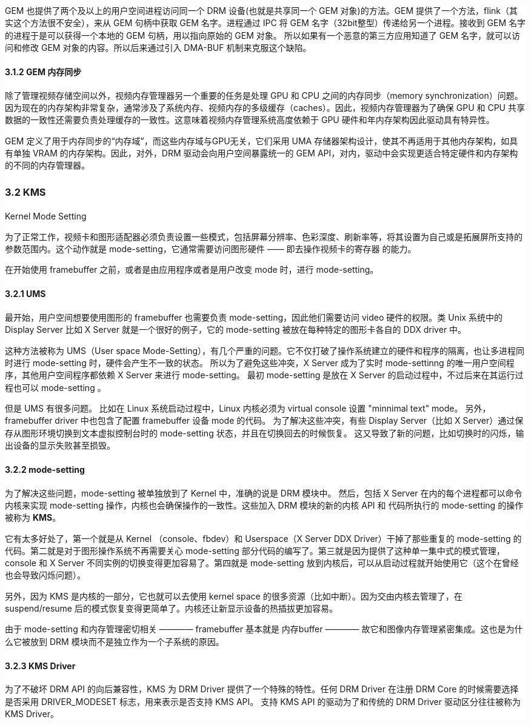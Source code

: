 GEM 也提供了两个及以上的用户空间进程访问同一个 DRM 设备(也就是共享同一个 GEM 对象)的方法。GEM 提供了一个方法，flink（其实这个方法很不安全），来从 GEM 句柄中获取 GEM 名字。进程通过 IPC 将 GEM 名字（32bit整型）传递给另一个进程。接收到 GEM 名字的进程于是可以获得一个本地的 GEM 句柄，用以指向原始的 GEM 对象。
所以如果有一个恶意的第三方应用知道了 GEM 名字，就可以访问和修改 GEM 对象的内容。所以后来通过引入 DMA-BUF 机制来克服这个缺陷。

#### 3.1.2 GEM 内存同步
除了管理视频存储空间以外，视频内存管理器另一个重要的任务是处理 GPU 和 CPU 之间的内存同步（memory synchronization）问题。
因为现在的内存架构非常复杂，通常涉及了系统内存、视频内存的多级缓存（caches）。因此，视频内存管理器为了确保 GPU 和 CPU 共享数据的一致性还需要负责处理缓存的一致性。这意味着视频内存管理系统高度依赖于 GPU 硬件和年内存架构因此驱动具有特异性。

GEM 定义了用于内存同步的“内存域”，而这些内存域与GPU无关，它们采用 UMA 存储器架构设计，使其不再适用于其他内存架构，如具有单独 VRAM 的内存架构。因此，对外，DRM 驱动会向用户空间暴露统一的 GEM API，对内，驱动中会实现更适合特定硬件和内存架构的不同的内存管理器。

### 3.2 KMS
Kernel Mode Setting

为了正常工作，视频卡和图形适配器必须负责设置一些模式，包括屏幕分辨率、色彩深度、刷新率等，将其设置为自己或是拓展屏所支持的参数范围内。这个动作就是 mode-setting，它通常需要访问图形硬件 —— 即去操作视频卡的寄存器 的能力。

在开始使用 framebuffer 之前，或者是由应用程序或者是用户改变 mode 时，进行 mode-setting。

#### 3.2.1 UMS
最开始，用户空间想要使用图形的 framebuffer 也需要负责 mode-setting，因此他们需要访问 video 硬件的权限。类 Unix 系统中的 Display Server 比如 X Server 就是一个很好的例子，它的 mode-setting 被放在每种特定的图形卡各自的 DDX driver 中。

这种方法被称为 UMS（User space Mode-Setting），有几个严重的问题。它不仅打破了操作系统建立的硬件和程序的隔离，也让多进程同时进行 mode-setting 时，硬件会产生不一致的状态。
所以为了避免这些冲突，X Server 成为了实时 mode-settinng 的唯一用户空间程序，其他用户空间程序都依赖 X Server 来进行 mode-setting。
最初 mode-setting 是放在 X Server 的启动过程中，不过后来在其运行过程也可以 mode-setting 。

但是 UMS 有很多问题。
比如在 Linux 系统启动过程中，Linux 内核必须为 virtual console 设置 "minnimal text" mode。
另外，framebuffer driver 中也包含了配置 framebuffer 设备 mode 的代码。
为了解决这些冲突，有些 Display Server（比如 X Server）通过保存从图形环境切换到文本虚拟控制台时的 mode-setting 状态，并且在切换回去的时候恢复。
这又导致了新的问题，比如切换时的闪烁，输出设备的显示失败甚至损毁。


#### 3.2.2 mode-setting
为了解决这些问题，mode-setting 被单独放到了 Kernel 中，准确的说是 DRM 模块中。
然后，包括 X Server 在内的每个进程都可以命令内核来实现 mode-setting 操作，内核也会确保操作的一致性。这些加入 DRM 模块的新的内核 API 和 代码所执行的 mode-setting 的操作被称为 **KMS**。

它有太多好处了，第一个就是从 Kernel （console、fbdev）和 Userspace（X Server DDX Driver）干掉了那些重复的 mode-setting 的代码。第二就是对于图形操作系统不再需要关心 mode-setting 部分代码的编写了。第三就是因为提供了这种单一集中式的模式管理，console 和 X Server 不同实例的切换变得更加容易了。第四就是 mode-setting 放到内核后，可以从启动过程就开始使用它（这个在曾经也会导致闪烁问题）。

另外，因为 KMS 是内核的一部分，它也就可以去使用 kernel space 的很多资源（比如中断）。因为交由内核去管理了，在 suspend/resume 后的模式恢复变得更简单了。内核还让新显示设备的热插拔更加容易。

由于 mode-setting 和内存管理密切相关 ———— framebuffer 基本就是 内存buffer ———— 故它和图像内存管理紧密集成。这也是为什么它被放到 DRM 模块而不是独立作为一个子系统的原因。

#### 3.2.3 KMS Driver
为了不破坏 DRM API 的向后兼容性，KMS 为 DRM Driver 提供了一个特殊的特性。任何 DRM Driver 在注册 DRM Core 的时候需要选择是否采用 DRIVER_MODESET 标志，用来表示是否支持 KMS API。
支持 KMS API 的驱动为了和传统的 DRM Driver 驱动区分往往被称为 KMS Driver。
